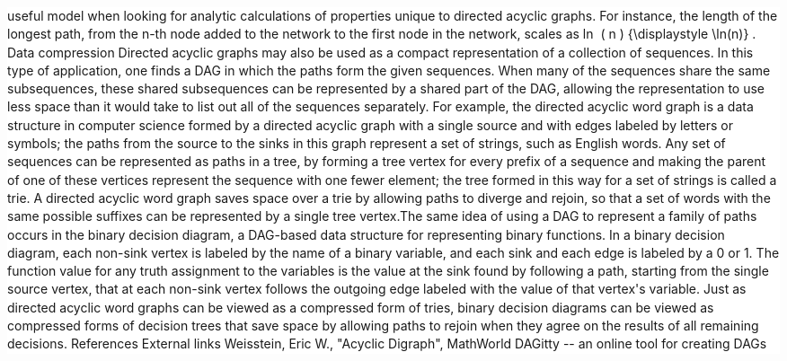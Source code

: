 useful model when looking for analytic calculations of properties unique
to directed acyclic graphs. For instance, the length of the longest
path, from the n-th node added to the network to the first node in the
network, scales as ln ⁡ ( n ) {\\displaystyle \\ln(n)} . Data compression
Directed acyclic graphs may also be used as a compact representation of
a collection of sequences. In this type of application, one finds a DAG
in which the paths form the given sequences. When many of the sequences
share the same subsequences, these shared subsequences can be
represented by a shared part of the DAG, allowing the representation to
use less space than it would take to list out all of the sequences
separately. For example, the directed acyclic word graph is a data
structure in computer science formed by a directed acyclic graph with a
single source and with edges labeled by letters or symbols; the paths
from the source to the sinks in this graph represent a set of strings,
such as English words. Any set of sequences can be represented as paths
in a tree, by forming a tree vertex for every prefix of a sequence and
making the parent of one of these vertices represent the sequence with
one fewer element; the tree formed in this way for a set of strings is
called a trie. A directed acyclic word graph saves space over a trie by
allowing paths to diverge and rejoin, so that a set of words with the
same possible suffixes can be represented by a single tree vertex.The
same idea of using a DAG to represent a family of paths occurs in the
binary decision diagram, a DAG-based data structure for representing
binary functions. In a binary decision diagram, each non-sink vertex is
labeled by the name of a binary variable, and each sink and each edge is
labeled by a 0 or 1. The function value for any truth assignment to the
variables is the value at the sink found by following a path, starting
from the single source vertex, that at each non-sink vertex follows the
outgoing edge labeled with the value of that vertex\'s variable. Just as
directed acyclic word graphs can be viewed as a compressed form of
tries, binary decision diagrams can be viewed as compressed forms of
decision trees that save space by allowing paths to rejoin when they
agree on the results of all remaining decisions. References External
links Weisstein, Eric W., \"Acyclic Digraph\", MathWorld DAGitty -- an
online tool for creating DAGs
